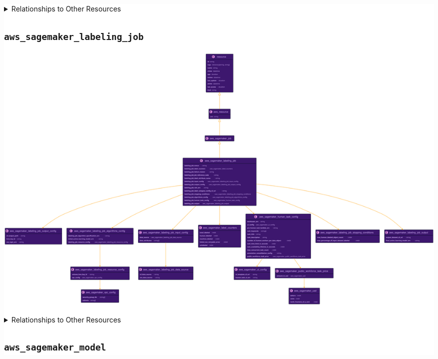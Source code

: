 </ZoomPanPinch>

<details><summary>Relationships to Other Resources</summary></details>

## `aws_sagemaker_labeling_job`

<ZoomPanPinch>

![Diagram of aws_sagemaker_labeling_job data model](./img/aws_sagemaker_labeling_job.svg)

</ZoomPanPinch>

<details><summary>Relationships to Other Resources</summary></details>

## `aws_sagemaker_model`

<ZoomPanPinch>
